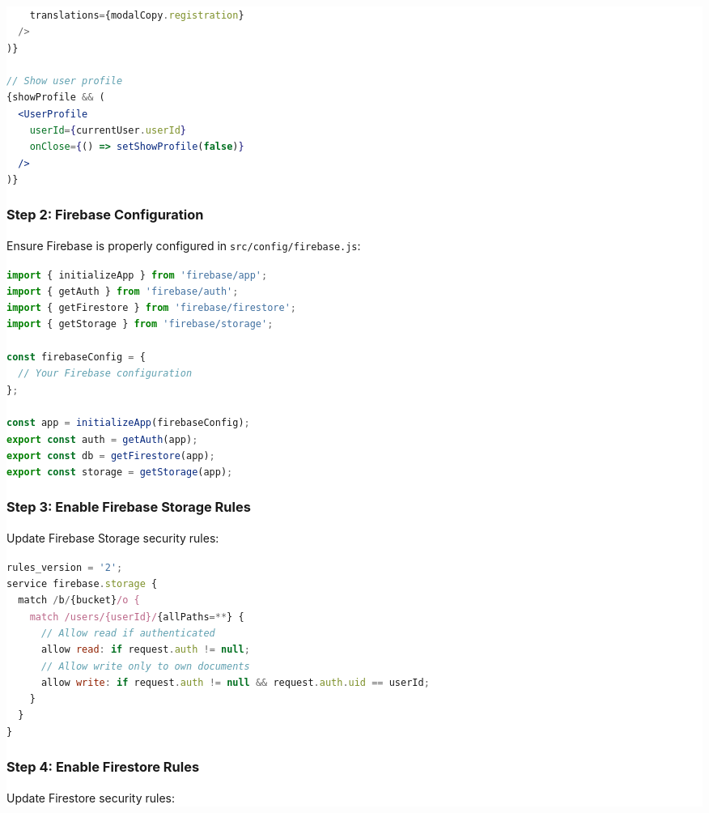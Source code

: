```jsx
    translations={modalCopy.registration}
  />
)}

// Show user profile
{showProfile && (
  <UserProfile
    userId={currentUser.userId}
    onClose={() => setShowProfile(false)}
  />
)}
```

### Step 2: Firebase Configuration
Ensure Firebase is properly configured in `src/config/firebase.js`:

```javascript
import { initializeApp } from 'firebase/app';
import { getAuth } from 'firebase/auth';
import { getFirestore } from 'firebase/firestore';
import { getStorage } from 'firebase/storage';

const firebaseConfig = {
  // Your Firebase configuration
};

const app = initializeApp(firebaseConfig);
export const auth = getAuth(app);
export const db = getFirestore(app);
export const storage = getStorage(app);
```

### Step 3: Enable Firebase Storage Rules
Update Firebase Storage security rules:

```javascript
rules_version = '2';
service firebase.storage {
  match /b/{bucket}/o {
    match /users/{userId}/{allPaths=**} {
      // Allow read if authenticated
      allow read: if request.auth != null;
      // Allow write only to own documents
      allow write: if request.auth != null && request.auth.uid == userId;
    }
  }
}
```

### Step 4: Enable Firestore Rules
Update Firestore security rules:
